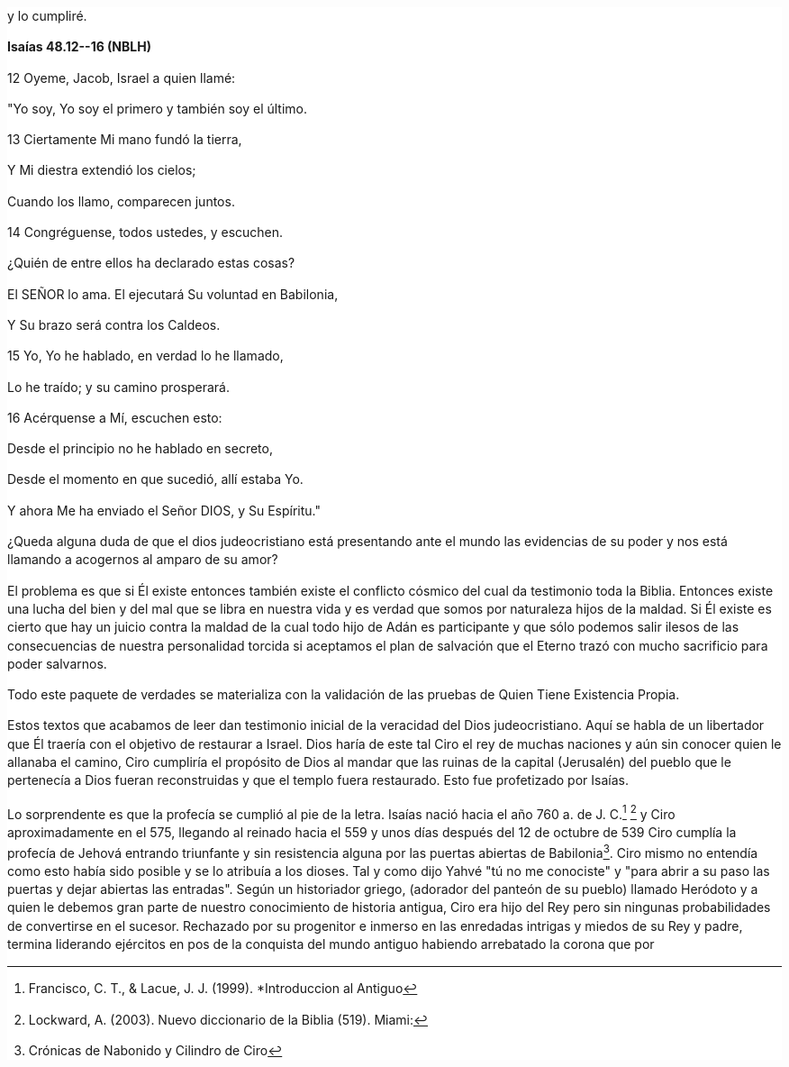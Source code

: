 y lo cumpliré.

**Isaías 48.12--16 (NBLH)**

12 Oyeme, Jacob, Israel a quien llamé:

"Yo soy, Yo soy el primero y también soy el último.

13 Ciertamente Mi mano fundó la tierra,

Y Mi diestra extendió los cielos;

Cuando los llamo, comparecen juntos.

14 Congréguense, todos ustedes, y escuchen.

¿Quién de entre ellos ha declarado estas cosas?

El SEÑOR lo ama. El ejecutará Su voluntad en Babilonia,

Y Su brazo será contra los Caldeos.

15 Yo, Yo he hablado, en verdad lo he llamado,

Lo he traído; y su camino prosperará.

16 Acérquense a Mí, escuchen esto:

Desde el principio no he hablado en secreto,

Desde el momento en que sucedió, allí estaba Yo.

Y ahora Me ha enviado el Señor DIOS, y Su Espíritu."

¿Queda alguna duda de que el dios judeocristiano está presentando ante
el mundo las evidencias de su poder y nos está llamando a acogernos al
amparo de su amor?

El problema es que si Él existe entonces también existe el conflicto
cósmico del cual da testimonio toda la Biblia. Entonces existe una lucha
del bien y del mal que se libra en nuestra vida y es verdad que somos
por naturaleza hijos de la maldad. Si Él existe es cierto que hay un
juicio contra la maldad de la cual todo hijo de Adán es participante y
que sólo podemos salir ilesos de las consecuencias de nuestra
personalidad torcida si aceptamos el plan de salvación que el Eterno
trazó con mucho sacrificio para poder salvarnos.

Todo este paquete de verdades se materializa con la validación de las
pruebas de Quien Tiene Existencia Propia.

Estos textos que acabamos de leer dan testimonio inicial de la veracidad
del Dios judeocristiano. Aquí se habla de un libertador que Él traería
con el objetivo de restaurar a Israel. Dios haría de este tal Ciro el
rey de muchas naciones y aún sin conocer quien le allanaba el camino,
Ciro cumpliría el propósito de Dios al mandar que las ruinas de la
capital (Jerusalén) del pueblo que le pertenecía a Dios fueran
reconstruidas y que el templo fuera restaurado. Esto fue profetizado por
Isaías.

Lo sorprendente es que la profecía se cumplió al pie de la letra. Isaías
nació hacia el año 760 a. de J. C.[^20] [^21] y Ciro aproximadamente en
el 575, llegando al reinado hacia el 559 y unos días después del 12 de
octubre de 539 Ciro cumplía la profecía de Jehová entrando triunfante y
sin resistencia alguna por las puertas abiertas de Babilonia[^22]. Ciro
mismo no entendía como esto había sido posible y se lo atribuía a los
dioses. Tal y como dijo Yahvé \"tú no me conociste\" y \"para abrir a su
paso las puertas y dejar abiertas las entradas\". Según un historiador
griego, (adorador del panteón de su pueblo) llamado Heródoto y a quien
le debemos gran parte de nuestro conocimiento de historia antigua, Ciro
era hijo del Rey pero sin ningunas probabilidades de convertirse en el
sucesor. Rechazado por su progenitor e inmerso en las enredadas intrigas
y miedos de su Rey y padre, termina liderando ejércitos en pos de la
conquista del mundo antiguo habiendo arrebatado la corona que por

[^1]: Deiros, P. A. (1997). Diccionario Hispano-Americano de la misión.
[^2]: Deiros, P. A. (2010). El Espíritu Santo hoy (1a ed.). Formación
[^3]: 1 Corintios 9.20--23; Hechos de los Apóstoles 17.22--23;
[^4]: Romanos 1.19--23
[^5]: Juan 14.29
[^6]: Ryrie, C. C. (2003). Teologı́a básica (31). Miami: Editorial
[^7]: Is 40.12--26;
[^8]: Is 41.21--24
[^9]: *Ídem.*
[^10]: Isaías 44.6--8
[^11]: Is 44.6--20; Is 42.17
[^12]: Isaías 45.22--23
[^13]: Is 48.6--11
[^14]: Isaías 41.21
[^15]: Isaías 41.22--23a (NVI)
[^16]: Is 44.6--7
[^17]: Carro, D., Poe, J. T., Zorzoli, R. O., & Editorial Mundo Hispano
[^18]: Isaías 45.22
[^19]: La palabra que hoy se traduce como Jehová o Yahvé significa "yo
[^20]: Francisco, C. T., & Lacue, J. J. (1999). *Introduccion al Antiguo
[^21]: Lockward, A. (2003). Nuevo diccionario de la Biblia (519). Miami:
[^22]: Crónicas de Nabonido y Cilindro de Ciro
[^23]: 1Corintios 15:3-4
[^24]: Juan 9:29
[^25]: Juan 5:46
[^26]: Isaías 53:4-5
[^27]: Juan 1:11
[^28]: Miqueas 5:2
[^29]: Mateo 27:46;Marcos 15:34
[^30]: Esto se hacía con todo el Antiguo Testamento
[^31]: El discurso de Celso contra los cristianos pág 11-12 Serafín
